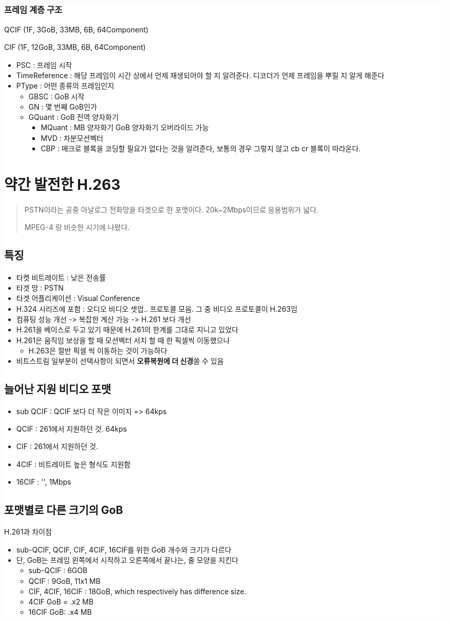 ### 프레임 계층 구조

QCIF (1F, 3GoB, 33MB, 6B, 64Component)

CIF (1F, 12GoB, 33MB, 6B, 64Component)

- PSC : 프레임 시작
- TimeReference : 해당 프레임이 시간 상에서 언제 재생되어야 할 지 알려준다. 디코더가 언제 프레임을 뿌릴 지 알게 해준다
- PType : 어떤 종류의 프레임인지
  - GBSC : GoB 시작
  - GN : 몇 번째 GoB인가
  - GQuant : GoB 전역 양자화기
    - MQuant : MB 양자화기 GoB 양자화기 오버라이드 가능
    - MVD : 차분모션벡터
    - CBP : 매크로 블록을 코딩할 필요가 없다는 것을 알려준다, 보통의 경우 그렇지 않고 cb cr 블록이 따라온다. 

# 약간 발전한 H.263

> PSTN이라는 공중 아날로그 전화망을 타겟으로 한 포맷이다. 20k~2Mbps이므로 응용범위가 넓다. 
>
> MPEG-4 랑 비슷한 시기에 나왔다.

## 특징

- 타켓 비트레이트 : 낮은 전송률
- 타겟 망 : PSTN 
- 타겟 어플리케이션 : Visual Conference
- H.324 시리즈에 포함 : 오디오 비디오 셋업.. 프로토콜 모음. 그 중 비디오 프로토콜이 H.263임
- 컴퓨팅 성능 개선 -> 복잡한 계산 가능 -> H.261 보다 개선
- H.261을 베이스로 두고 있기 때문에 H.261의 한계를 그대로 지니고 있었다
- H.261은 움직임 보상을 할 때 모션벡터 서치 할 때 한 픽셀씩 이동했으나
  - H.263은 절반 픽셀 씩 이동하는 것이 가능하다
- 비트스트림 일부분이 선택사항이 되면서 **오류복원에 더 신경**쓸 수 있음

## 늘어난 지원 비디오 포맷

- sub QCIF : QCIF 보다 더 작은 이미지 => 64kps
- QCIF : 261에서 지원하던 것. 64kps
- CIF : 261에서 지원하던 것.

- 4CIF : 비트레이트 높은 형식도 지원함
- 16CIF : '', 1Mbps

## 포맷별로 다른 크기의 GoB

H.261과 차이점

- sub-QCIF, QCIF, CIF, 4CIF, 16CIF를 위한 GoB 개수와 크기가 다르다
- 단, GoB는 프레임 왼쪽에서 시작하고 오른쪽에서 끝나는, 줄 모양을 지킨다
  - sub-QCIF : 6GOB
  - QCIF : 9GoB, 11x1 MB
  - CIF, 4CIF, 16CIF : 18GoB, which respectively has difference size.
  - 4CIF GoB = .x2 MB
  - 16CIF GoB: .x4 MB
